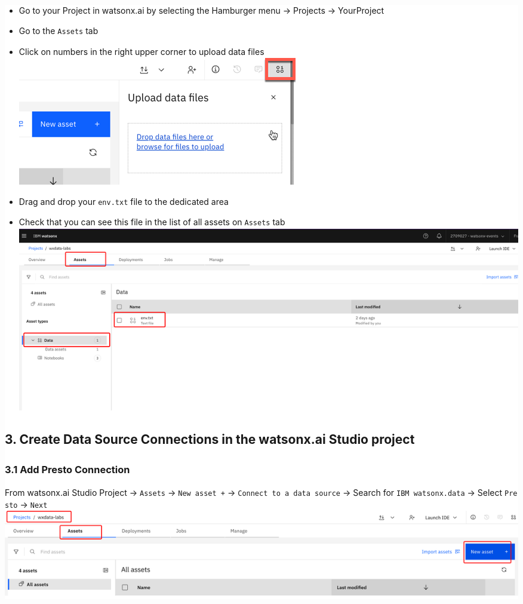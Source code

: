 * Go to your Project in watsonx.ai by selecting the Hamburger menu -> Projects -> YourProject
* Go to the `Assets` tab
* Click on numbers in the right upper corner to upload data files
  ![](./attachments/add-asset.png)

* Drag and drop your `env.txt` file to the dedicated area
* Check that you can see this file in the list of all assets on `Assets` tab
  ![view-env.txt](./attachments/2025-06-15-12-39-24-pasted-vscode.png)


## 3. Create Data Source Connections in the watsonx.ai Studio project
### 3.1 Add Presto Connection
From watsonx.ai Studio Project -> `Assets` -> `New asset +` -> `Connect to a data source` -> Search for `IBM watsonx.data` -> Select `Presto` -> `Next`
![ws-studio-assets](./attachments/2025-06-16-13-36-42-pasted-vscode.png)